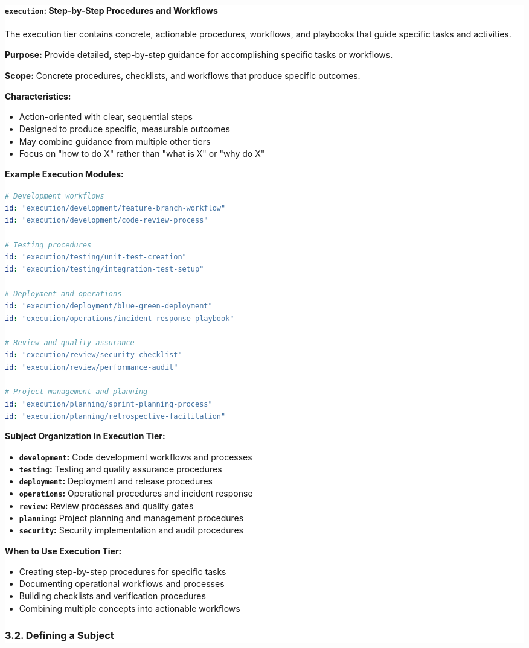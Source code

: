 #### `execution`: Step-by-Step Procedures and Workflows

The execution tier contains concrete, actionable procedures, workflows, and playbooks that guide specific tasks and activities.

**Purpose:** Provide detailed, step-by-step guidance for accomplishing specific tasks or workflows.

**Scope:** Concrete procedures, checklists, and workflows that produce specific outcomes.

**Characteristics:**
- Action-oriented with clear, sequential steps
- Designed to produce specific, measurable outcomes
- May combine guidance from multiple other tiers
- Focus on "how to do X" rather than "what is X" or "why do X"

**Example Execution Modules:**
```yaml
# Development workflows
id: "execution/development/feature-branch-workflow"
id: "execution/development/code-review-process"

# Testing procedures
id: "execution/testing/unit-test-creation"
id: "execution/testing/integration-test-setup"

# Deployment and operations
id: "execution/deployment/blue-green-deployment"
id: "execution/operations/incident-response-playbook"

# Review and quality assurance
id: "execution/review/security-checklist"
id: "execution/review/performance-audit"

# Project management and planning
id: "execution/planning/sprint-planning-process"
id: "execution/planning/retrospective-facilitation"
```

**Subject Organization in Execution Tier:**
- **`development`:** Code development workflows and processes
- **`testing`:** Testing and quality assurance procedures
- **`deployment`:** Deployment and release procedures
- **`operations`:** Operational procedures and incident response
- **`review`:** Review processes and quality gates
- **`planning`:** Project planning and management procedures
- **`security`:** Security implementation and audit procedures

**When to Use Execution Tier:**
- Creating step-by-step procedures for specific tasks
- Documenting operational workflows and processes
- Building checklists and verification procedures
- Combining multiple concepts into actionable workflows

### 3.2. Defining a Subject
